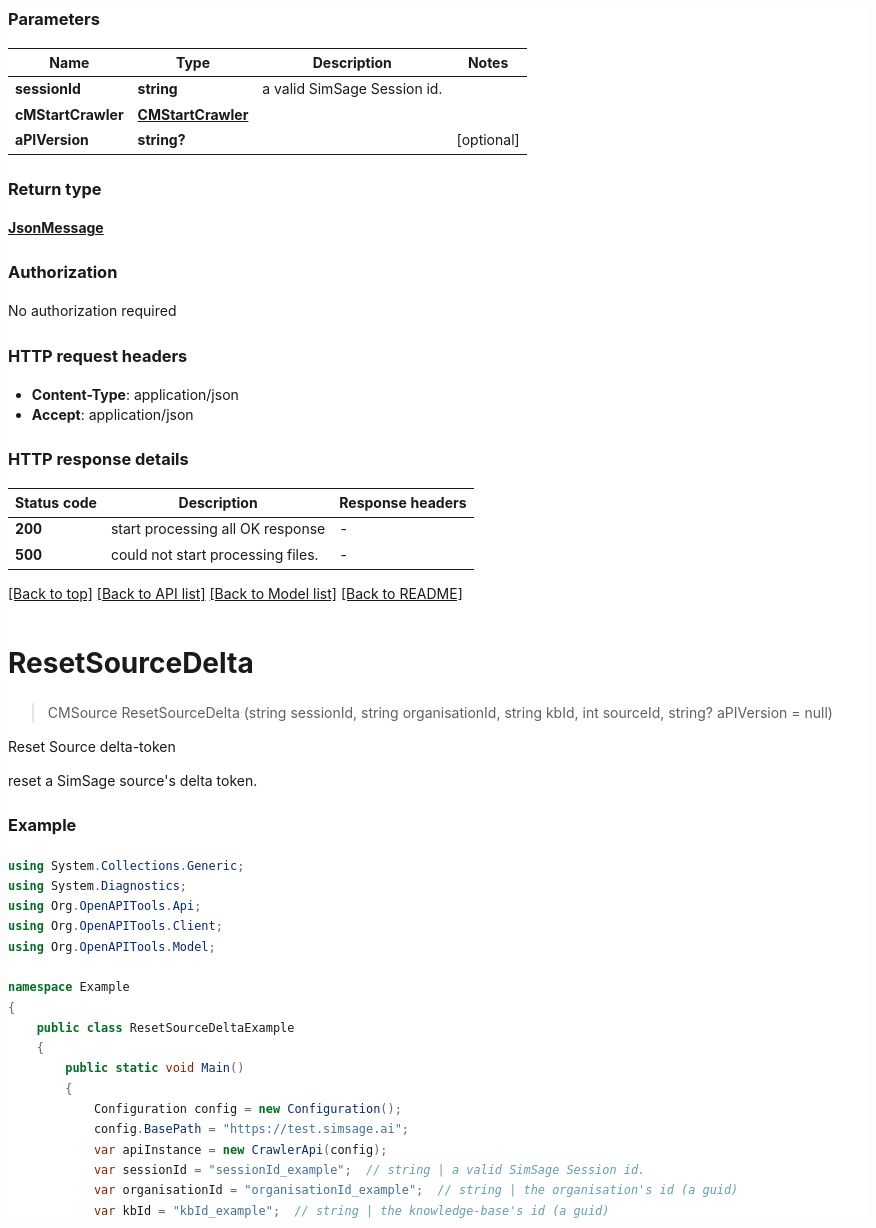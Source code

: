 ### Parameters

| Name | Type | Description | Notes |
|------|------|-------------|-------|
| **sessionId** | **string** | a valid SimSage Session id. |  |
| **cMStartCrawler** | [**CMStartCrawler**](CMStartCrawler.md) |  |  |
| **aPIVersion** | **string?** |  | [optional]  |

### Return type

[**JsonMessage**](JsonMessage.md)

### Authorization

No authorization required

### HTTP request headers

 - **Content-Type**: application/json
 - **Accept**: application/json


### HTTP response details
| Status code | Description | Response headers |
|-------------|-------------|------------------|
| **200** | start processing all OK response |  -  |
| **500** | could not start processing files. |  -  |

[[Back to top]](#) [[Back to API list]](../README.md#documentation-for-api-endpoints) [[Back to Model list]](../README.md#documentation-for-models) [[Back to README]](../README.md)

<a id="resetsourcedelta"></a>
# **ResetSourceDelta**
> CMSource ResetSourceDelta (string sessionId, string organisationId, string kbId, int sourceId, string? aPIVersion = null)

Reset Source delta-token

reset a SimSage source's delta token.

### Example
```csharp
using System.Collections.Generic;
using System.Diagnostics;
using Org.OpenAPITools.Api;
using Org.OpenAPITools.Client;
using Org.OpenAPITools.Model;

namespace Example
{
    public class ResetSourceDeltaExample
    {
        public static void Main()
        {
            Configuration config = new Configuration();
            config.BasePath = "https://test.simsage.ai";
            var apiInstance = new CrawlerApi(config);
            var sessionId = "sessionId_example";  // string | a valid SimSage Session id.
            var organisationId = "organisationId_example";  // string | the organisation's id (a guid)
            var kbId = "kbId_example";  // string | the knowledge-base's id (a guid)
```